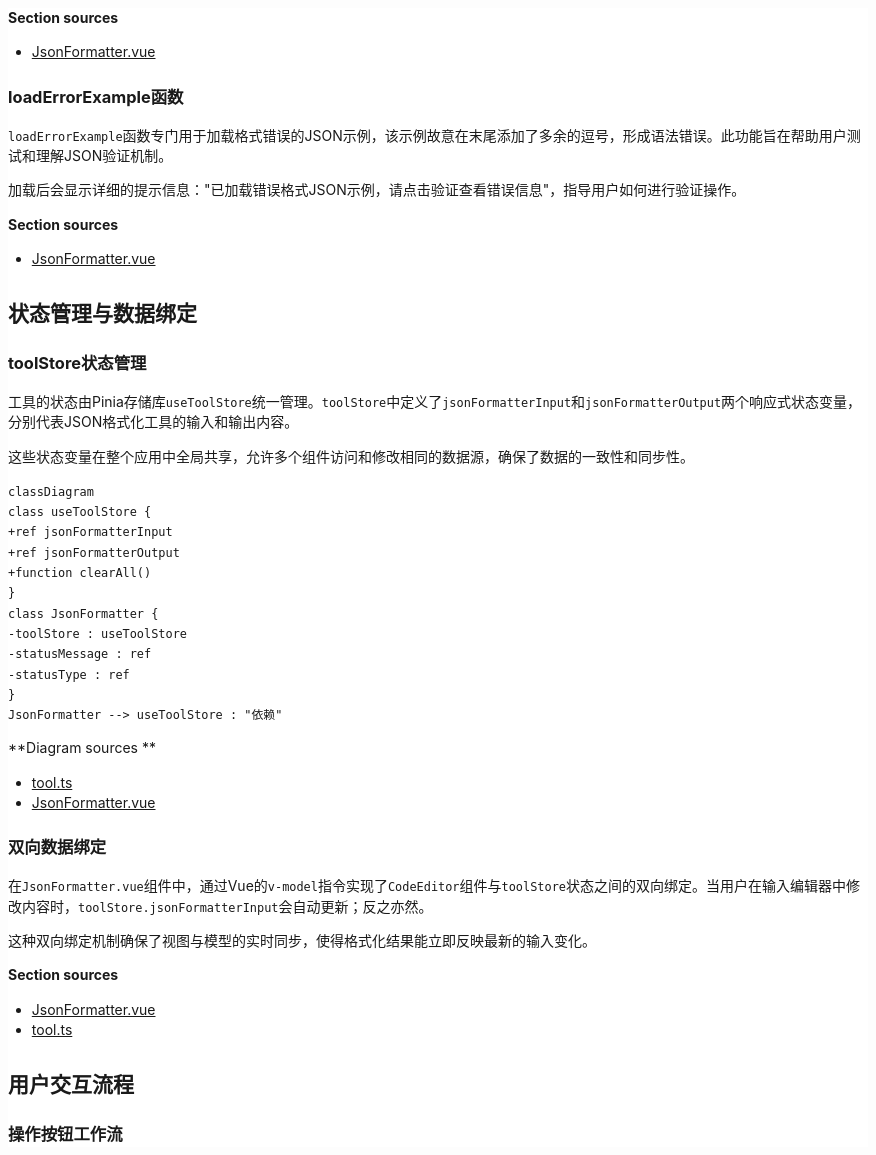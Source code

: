 **Section sources**
- [JsonFormatter.vue](file://src/views/json/JsonFormatter.vue#L196-L199)

### loadErrorExample函数

`loadErrorExample`函数专门用于加载格式错误的JSON示例，该示例故意在末尾添加了多余的逗号，形成语法错误。此功能旨在帮助用户测试和理解JSON验证机制。

加载后会显示详细的提示信息："已加载错误格式JSON示例，请点击验证查看错误信息"，指导用户如何进行验证操作。

**Section sources**
- [JsonFormatter.vue](file://src/views/json/JsonFormatter.vue#L201-L208)

## 状态管理与数据绑定

### toolStore状态管理

工具的状态由Pinia存储库`useToolStore`统一管理。`toolStore`中定义了`jsonFormatterInput`和`jsonFormatterOutput`两个响应式状态变量，分别代表JSON格式化工具的输入和输出内容。

这些状态变量在整个应用中全局共享，允许多个组件访问和修改相同的数据源，确保了数据的一致性和同步性。

```mermaid
classDiagram
class useToolStore {
+ref jsonFormatterInput
+ref jsonFormatterOutput
+function clearAll()
}
class JsonFormatter {
-toolStore : useToolStore
-statusMessage : ref
-statusType : ref
}
JsonFormatter --> useToolStore : "依赖"
```

**Diagram sources **
- [tool.ts](file://src/stores/tool.ts#L14-L367)
- [JsonFormatter.vue](file://src/views/json/JsonFormatter.vue#L14-L15)

### 双向数据绑定

在`JsonFormatter.vue`组件中，通过Vue的`v-model`指令实现了`CodeEditor`组件与`toolStore`状态之间的双向绑定。当用户在输入编辑器中修改内容时，`toolStore.jsonFormatterInput`会自动更新；反之亦然。

这种双向绑定机制确保了视图与模型的实时同步，使得格式化结果能立即反映最新的输入变化。

**Section sources**
- [JsonFormatter.vue](file://src/views/json/JsonFormatter.vue#L25-L28)
- [tool.ts](file://src/stores/tool.ts#L54-L55)

## 用户交互流程

### 操作按钮工作流
